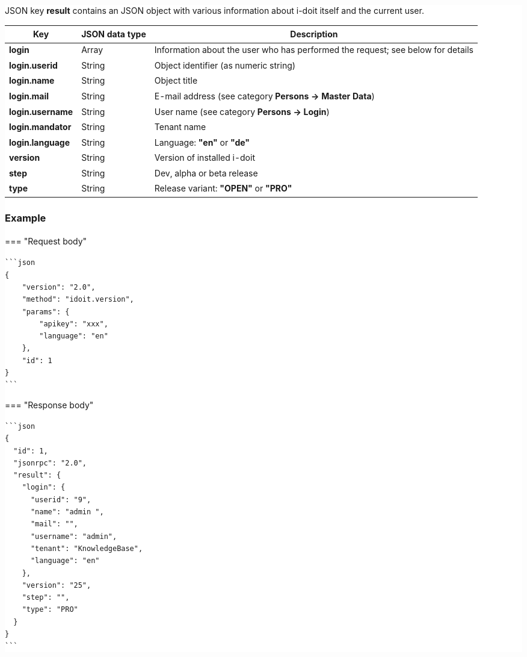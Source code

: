 JSON key **result** contains an JSON object with various information about i-doit itself and the current user.

| Key                | JSON data type | Description                                                                     |
| ------------------ | -------------- | ------------------------------------------------------------------------------- |
| **login**          | Array          | Information about the user who has performed the request; see below for details |
| **login.userid**   | String         | Object identifier (as numeric string)                                           |
| **login.name**     | String         | Object title                                                                    |
| **login.mail**     | String         | E-mail address (see category **Persons → Master Data**)                         |
| **login.username** | String         | User name (see category **Persons → Login**)                                    |
| **login.mandator** | String         | Tenant name                                                                     |
| **login.language** | String         | Language: **"en"** or **"de"**                                                  |
| **version**        | String         | Version of installed i-doit                                                     |
| **step**           | String         | Dev, alpha or beta release                                                      |
| **type**           | String         | Release variant: **"OPEN"** or **"PRO"**                                        |

### Example

=== "Request body"

    ```json
    {
        "version": "2.0",
        "method": "idoit.version",
        "params": {
            "apikey": "xxx",
            "language": "en"
        },
        "id": 1
    }
    ```

=== "Response body"

    ```json
    {
      "id": 1,
      "jsonrpc": "2.0",
      "result": {
        "login": {
          "userid": "9",
          "name": "admin ",
          "mail": "",
          "username": "admin",
          "tenant": "KnowledgeBase",
          "language": "en"
        },
        "version": "25",
        "step": "",
        "type": "PRO"
      }
    }
    ```
